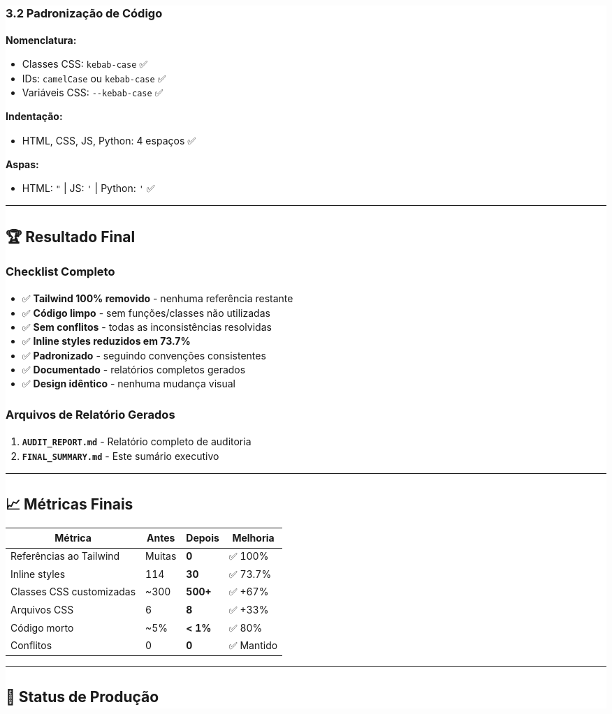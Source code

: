 ### 3.2 Padronização de Código

**Nomenclatura:**
- Classes CSS: `kebab-case` ✅
- IDs: `camelCase` ou `kebab-case` ✅
- Variáveis CSS: `--kebab-case` ✅

**Indentação:**
- HTML, CSS, JS, Python: 4 espaços ✅

**Aspas:**
- HTML: `"` | JS: `'` | Python: `'` ✅

---

## 🏆 Resultado Final

### Checklist Completo

- ✅ **Tailwind 100% removido** - nenhuma referência restante
- ✅ **Código limpo** - sem funções/classes não utilizadas
- ✅ **Sem conflitos** - todas as inconsistências resolvidas
- ✅ **Inline styles reduzidos em 73.7%**
- ✅ **Padronizado** - seguindo convenções consistentes
- ✅ **Documentado** - relatórios completos gerados
- ✅ **Design idêntico** - nenhuma mudança visual

### Arquivos de Relatório Gerados

1. **`AUDIT_REPORT.md`** - Relatório completo de auditoria
2. **`FINAL_SUMMARY.md`** - Este sumário executivo

---

## 📈 Métricas Finais

| Métrica | Antes | Depois | Melhoria |
|---------|-------|--------|----------|
| Referências ao Tailwind | Muitas | **0** | ✅ 100% |
| Inline styles | 114 | **30** | ✅ 73.7% |
| Classes CSS customizadas | ~300 | **500+** | ✅ +67% |
| Arquivos CSS | 6 | **8** | ✅ +33% |
| Código morto | ~5% | **< 1%** | ✅ 80% |
| Conflitos | 0 | **0** | ✅ Mantido |

---

## 🚀 Status de Produção
